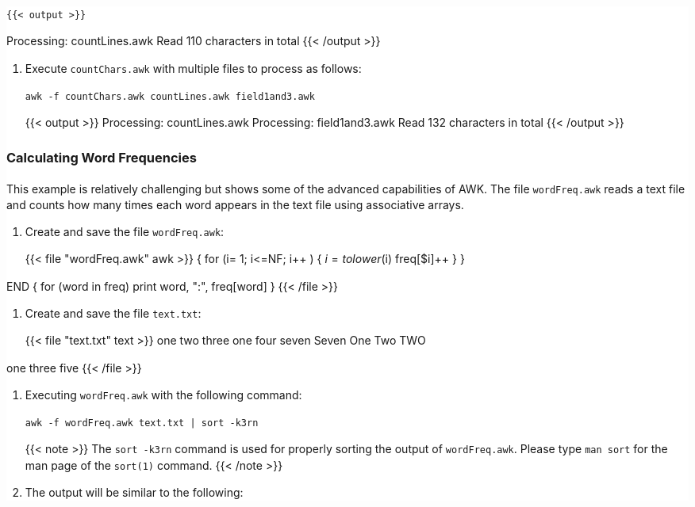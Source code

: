     {{< output >}}
Processing: countLines.awk
Read 110 characters in total
{{< /output >}}

1.  Execute `countChars.awk` with multiple files to process as follows:

        awk -f countChars.awk countLines.awk field1and3.awk

    {{< output >}}
Processing: countLines.awk
Processing: field1and3.awk
Read 132 characters in total
{{< /output >}}

### Calculating Word Frequencies

This example is relatively challenging but shows some of the advanced capabilities of AWK. The file `wordFreq.awk` reads a text file and counts how many times each word appears in the text file using associative arrays.

1.  Create and save the file `wordFreq.awk`:

    {{< file "wordFreq.awk" awk >}}
{
    for (i= 1; i<=NF; i++ ) {
        $i = tolower($i)
        freq[$i]++
    }
}

END {
    for (word in freq)
        print word, ":", freq[word]
}
{{< /file >}}

1.  Create and save the file `text.txt`:

    {{< file "text.txt" text >}}
one two
three one four seven Seven
One Two TWO

one three five
{{< /file >}}

1.  Executing `wordFreq.awk` with the following command:

        awk -f wordFreq.awk text.txt | sort -k3rn

    {{< note >}}
The `sort -k3rn` command is used for properly sorting the output of `wordFreq.awk`. Please type `man sort` for the man page of the `sort(1)` command.
{{< /note >}}

1.  The output will be similar to the following:
